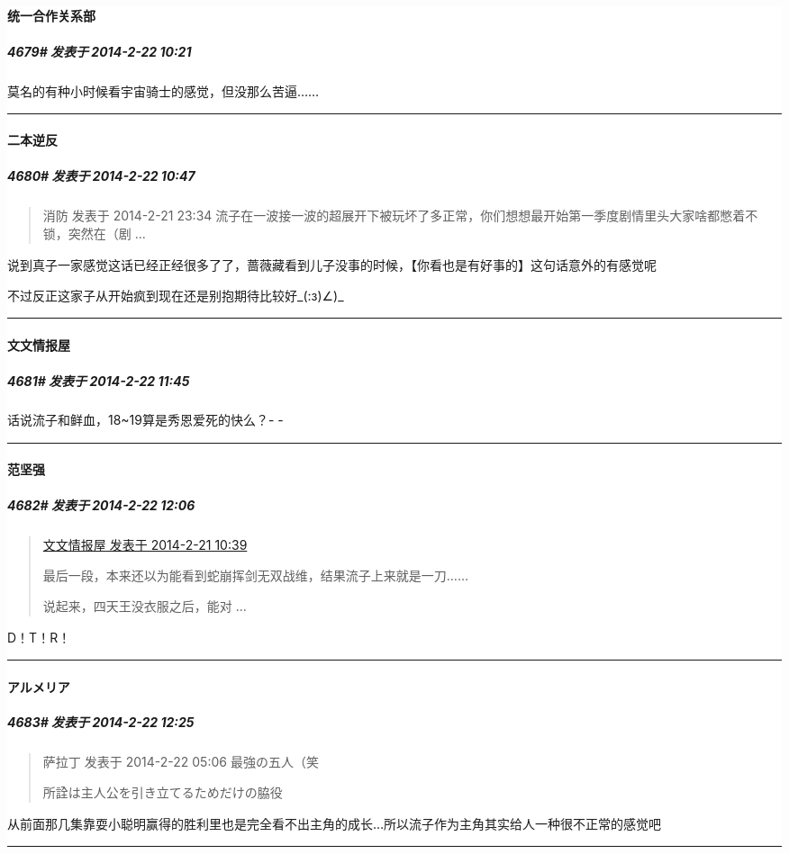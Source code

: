 ####  统一合作关系部  
##### 4679#       发表于 2014-2-22 10:21


莫名的有种小时候看宇宙骑士的感觉，但没那么苦逼……


-----

####  二本逆反  
##### 4680#       发表于 2014-2-22 10:47


<blockquote>消防 发表于 2014-2-21 23:34
流子在一波接一波的超展开下被玩坏了多正常，你们想想最开始第一季度剧情里头大家啥都憋着不锁，突然在（剧 ...</blockquote>
说到真子一家感觉这话已经正经很多了了，蔷薇藏看到儿子没事的时候，【你看也是有好事的】这句话意外的有感觉呢

不过反正这家子从开始疯到现在还是别抱期待比较好_(:з)∠)_


-----

####  文文情报屋  
##### 4681#       发表于 2014-2-22 11:45


话说流子和鲜血，18~19算是秀恩爱死的快么？- -


-----

####  范坚强  
##### 4682#       发表于 2014-2-22 12:06


<blockquote><a href="httphttps://bbs.saraba1st.com/2b/forum.php?mod=redirect&amp;goto=findpost&amp;pid=24565601&amp;ptid=915948" target="_blank">文文情报屋 发表于 2014-2-21 10:39</a>

最后一段，本来还以为能看到蛇崩挥剑无双战维，结果流子上来就是一刀……

说起来，四天王没衣服之后，能对 ...</blockquote>
D！T！R！


-----

####  アルメリア  
##### 4683#       发表于 2014-2-22 12:25


<blockquote>萨拉丁 发表于 2014-2-22 05:06
最強の五人（笑


所詮は主人公を引き立てるためだけの脇役
</blockquote>
从前面那几集靠耍小聪明赢得的胜利里也是完全看不出主角的成长…所以流子作为主角其实给人一种很不正常的感觉吧


-----
